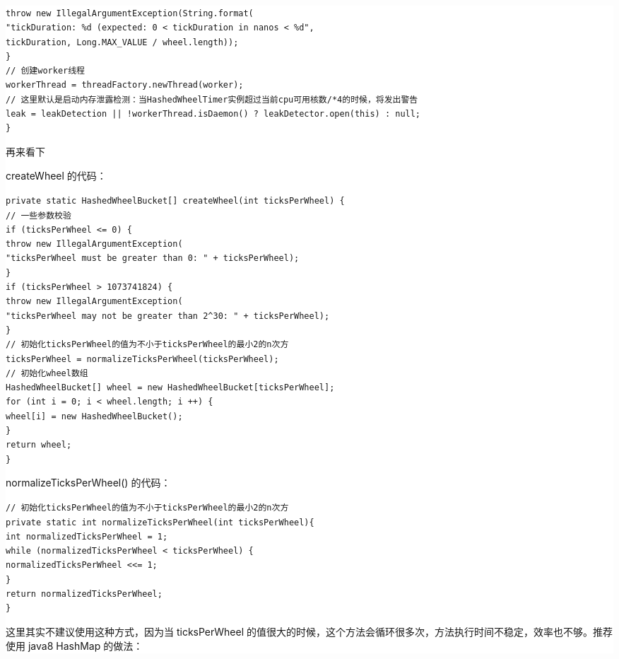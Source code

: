 ```
throw new IllegalArgumentException(String.format(
"tickDuration: %d (expected: 0 < tickDuration in nanos < %d",
tickDuration, Long.MAX_VALUE / wheel.length));
}
// 创建worker线程
workerThread = threadFactory.newThread(worker);
// 这里默认是启动内存泄露检测：当HashedWheelTimer实例超过当前cpu可用核数/*4的时候，将发出警告
leak = leakDetection || !workerThread.isDaemon() ? leakDetector.open(this) : null;
}
```

再来看下

createWheel
的代码：

```
private static HashedWheelBucket[] createWheel(int ticksPerWheel) {
// 一些参数校验
if (ticksPerWheel <= 0) {
throw new IllegalArgumentException(
"ticksPerWheel must be greater than 0: " + ticksPerWheel);
}
if (ticksPerWheel > 1073741824) {
throw new IllegalArgumentException(
"ticksPerWheel may not be greater than 2^30: " + ticksPerWheel);
}
// 初始化ticksPerWheel的值为不小于ticksPerWheel的最小2的n次方
ticksPerWheel = normalizeTicksPerWheel(ticksPerWheel);
// 初始化wheel数组
HashedWheelBucket[] wheel = new HashedWheelBucket[ticksPerWheel];
for (int i = 0; i < wheel.length; i ++) {
wheel[i] = new HashedWheelBucket();
}
return wheel;
}
```

normalizeTicksPerWheel()
的代码：

```
// 初始化ticksPerWheel的值为不小于ticksPerWheel的最小2的n次方
private static int normalizeTicksPerWheel(int ticksPerWheel){
int normalizedTicksPerWheel = 1;
while (normalizedTicksPerWheel < ticksPerWheel) {
normalizedTicksPerWheel <<= 1;
}
return normalizedTicksPerWheel;
}
```

这里其实不建议使用这种方式，因为当 ticksPerWheel 的值很大的时候，这个方法会循环很多次，方法执行时间不稳定，效率也不够。推荐使用 java8 HashMap 的做法：
